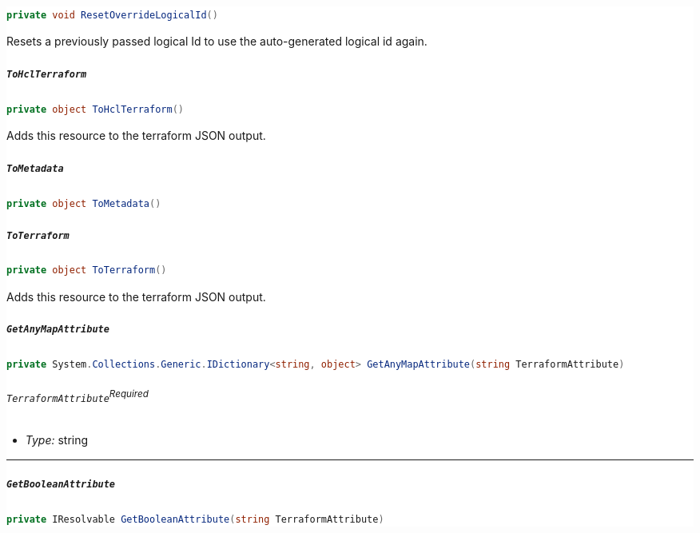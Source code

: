 ```csharp
private void ResetOverrideLogicalId()
```

Resets a previously passed logical Id to use the auto-generated logical id again.

##### `ToHclTerraform` <a name="ToHclTerraform" id="rhizo-co-terraform-provider-oci.dataOciBdsBdsInstanceApiKeys.DataOciBdsBdsInstanceApiKeys.toHclTerraform"></a>

```csharp
private object ToHclTerraform()
```

Adds this resource to the terraform JSON output.

##### `ToMetadata` <a name="ToMetadata" id="rhizo-co-terraform-provider-oci.dataOciBdsBdsInstanceApiKeys.DataOciBdsBdsInstanceApiKeys.toMetadata"></a>

```csharp
private object ToMetadata()
```

##### `ToTerraform` <a name="ToTerraform" id="rhizo-co-terraform-provider-oci.dataOciBdsBdsInstanceApiKeys.DataOciBdsBdsInstanceApiKeys.toTerraform"></a>

```csharp
private object ToTerraform()
```

Adds this resource to the terraform JSON output.

##### `GetAnyMapAttribute` <a name="GetAnyMapAttribute" id="rhizo-co-terraform-provider-oci.dataOciBdsBdsInstanceApiKeys.DataOciBdsBdsInstanceApiKeys.getAnyMapAttribute"></a>

```csharp
private System.Collections.Generic.IDictionary<string, object> GetAnyMapAttribute(string TerraformAttribute)
```

###### `TerraformAttribute`<sup>Required</sup> <a name="TerraformAttribute" id="rhizo-co-terraform-provider-oci.dataOciBdsBdsInstanceApiKeys.DataOciBdsBdsInstanceApiKeys.getAnyMapAttribute.parameter.terraformAttribute"></a>

- *Type:* string

---

##### `GetBooleanAttribute` <a name="GetBooleanAttribute" id="rhizo-co-terraform-provider-oci.dataOciBdsBdsInstanceApiKeys.DataOciBdsBdsInstanceApiKeys.getBooleanAttribute"></a>

```csharp
private IResolvable GetBooleanAttribute(string TerraformAttribute)
```
